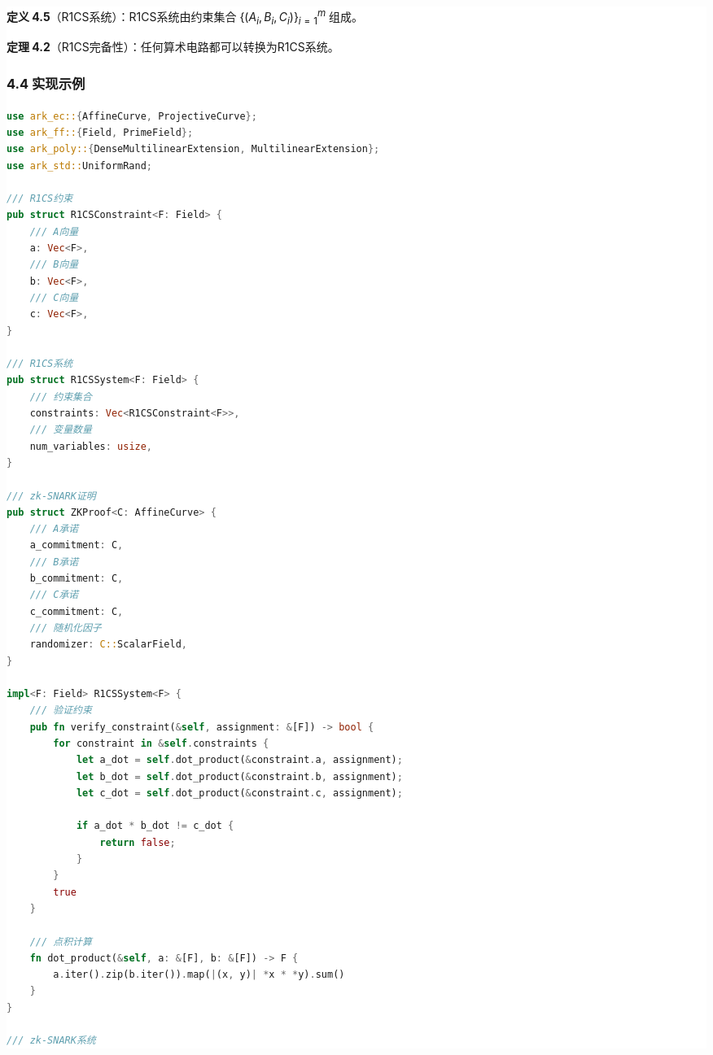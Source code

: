 **定义 4.5**（R1CS系统）：R1CS系统由约束集合 $\{(A_i, B_i, C_i)\}_{i=1}^m$ 组成。

**定理 4.2**（R1CS完备性）：任何算术电路都可以转换为R1CS系统。

### 4.4 实现示例

```rust
use ark_ec::{AffineCurve, ProjectiveCurve};
use ark_ff::{Field, PrimeField};
use ark_poly::{DenseMultilinearExtension, MultilinearExtension};
use ark_std::UniformRand;

/// R1CS约束
pub struct R1CSConstraint<F: Field> {
    /// A向量
    a: Vec<F>,
    /// B向量
    b: Vec<F>,
    /// C向量
    c: Vec<F>,
}

/// R1CS系统
pub struct R1CSSystem<F: Field> {
    /// 约束集合
    constraints: Vec<R1CSConstraint<F>>,
    /// 变量数量
    num_variables: usize,
}

/// zk-SNARK证明
pub struct ZKProof<C: AffineCurve> {
    /// A承诺
    a_commitment: C,
    /// B承诺
    b_commitment: C,
    /// C承诺
    c_commitment: C,
    /// 随机化因子
    randomizer: C::ScalarField,
}

impl<F: Field> R1CSSystem<F> {
    /// 验证约束
    pub fn verify_constraint(&self, assignment: &[F]) -> bool {
        for constraint in &self.constraints {
            let a_dot = self.dot_product(&constraint.a, assignment);
            let b_dot = self.dot_product(&constraint.b, assignment);
            let c_dot = self.dot_product(&constraint.c, assignment);
            
            if a_dot * b_dot != c_dot {
                return false;
            }
        }
        true
    }
    
    /// 点积计算
    fn dot_product(&self, a: &[F], b: &[F]) -> F {
        a.iter().zip(b.iter()).map(|(x, y)| *x * *y).sum()
    }
}

/// zk-SNARK系统
```